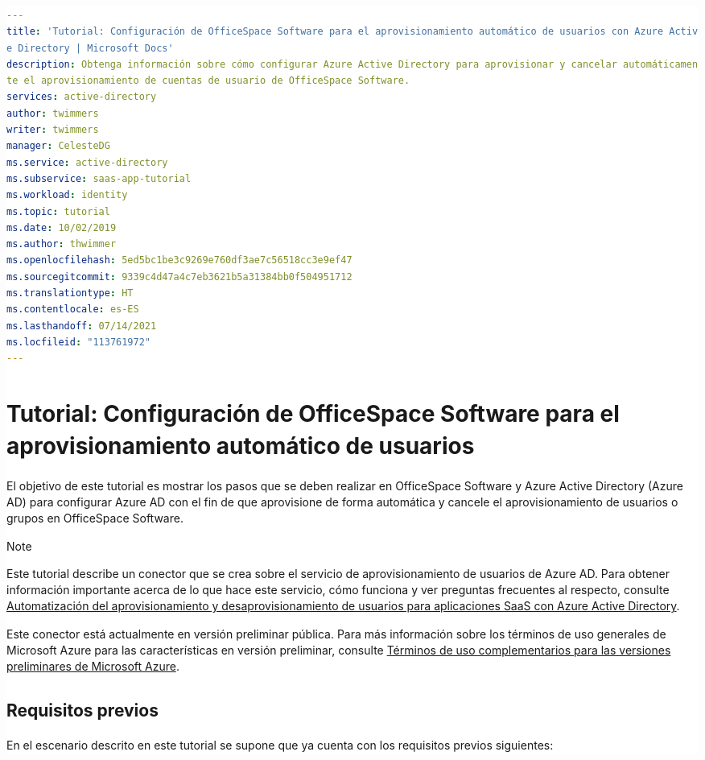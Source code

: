 ```yaml
---
title: 'Tutorial: Configuración de OfficeSpace Software para el aprovisionamiento automático de usuarios con Azure Active Directory | Microsoft Docs'
description: Obtenga información sobre cómo configurar Azure Active Directory para aprovisionar y cancelar automáticamente el aprovisionamiento de cuentas de usuario de OfficeSpace Software.
services: active-directory
author: twimmers
writer: twimmers
manager: CelesteDG
ms.service: active-directory
ms.subservice: saas-app-tutorial
ms.workload: identity
ms.topic: tutorial
ms.date: 10/02/2019
ms.author: thwimmer
ms.openlocfilehash: 5ed5bc1be3c9269e760df3ae7c56518cc3e9ef47
ms.sourcegitcommit: 9339c4d47a4c7eb3621b5a31384bb0f504951712
ms.translationtype: HT
ms.contentlocale: es-ES
ms.lasthandoff: 07/14/2021
ms.locfileid: "113761972"
---
```

# <a name="tutorial-configure-officespace-software-for-automatic-user-provisioning"></a>Tutorial: Configuración de OfficeSpace Software para el aprovisionamiento automático de usuarios

El objetivo de este tutorial es mostrar los pasos que se deben realizar en OfficeSpace Software y Azure Active Directory (Azure AD) para configurar Azure AD con el fin de que aprovisione de forma automática y cancele el aprovisionamiento de usuarios o grupos en OfficeSpace Software.

> [!NOTE]
> Este tutorial describe un conector que se crea sobre el servicio de aprovisionamiento de usuarios de Azure AD. Para obtener información importante acerca de lo que hace este servicio, cómo funciona y ver preguntas frecuentes al respecto, consulte [Automatización del aprovisionamiento y desaprovisionamiento de usuarios para aplicaciones SaaS con Azure Active Directory](../app-provisioning/user-provisioning.md).
>
> Este conector está actualmente en versión preliminar pública. Para más información sobre los términos de uso generales de Microsoft Azure para las características en versión preliminar, consulte [Términos de uso complementarios para las versiones preliminares de Microsoft Azure](https://azure.microsoft.com/support/legal/preview-supplemental-terms/).

## <a name="prerequisites"></a>Requisitos previos

En el escenario descrito en este tutorial se supone que ya cuenta con los requisitos previos siguientes:
